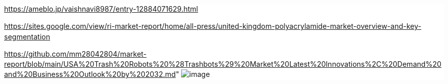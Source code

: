 <a href=https://ameblo.jp/vaishnavi8987/entry-12884071629.html>https://ameblo.jp/vaishnavi8987/entry-12884071629.html</a>

<a href=https://sites.google.com/view/ri-market-report/home/all-press/united-kingdom-polyacrylamide-market-overview-and-key-segmentation>https://sites.google.com/view/ri-market-report/home/all-press/united-kingdom-polyacrylamide-market-overview-and-key-segmentation</a>

<a href=https://github.com/mm28042804/market-report/blob/main/USA%20Trash%20Robots%20%28Trashbots%29%20Market%20Latest%20Innovations%2C%20Demand%20and%20Business%20Outlook%20by%202032.md>https://github.com/mm28042804/market-report/blob/main/USA%20Trash%20Robots%20%28Trashbots%29%20Market%20Latest%20Innovations%2C%20Demand%20and%20Business%20Outlook%20by%202032.md</a>"
![image](https://github.com/user-attachments/assets/3bc7dcf8-1f39-438b-aa63-df777b995e2e)
